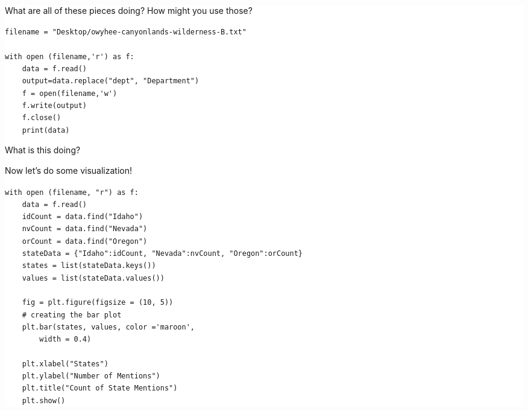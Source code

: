 What are all of these pieces doing? How might you use those?

```
filename = "Desktop/owyhee-canyonlands-wilderness-B.txt"

with open (filename,'r') as f:
    data = f.read()
    output=data.replace("dept", "Department")
    f = open(filename,'w')
    f.write(output)
    f.close()
    print(data)
```

What is this doing? 

Now let’s do some visualization!
```
with open (filename, "r") as f:
    data = f.read()
    idCount = data.find("Idaho")
    nvCount = data.find("Nevada")
    orCount = data.find("Oregon")
    stateData = {"Idaho":idCount, "Nevada":nvCount, "Oregon":orCount}
    states = list(stateData.keys())
    values = list(stateData.values())

    fig = plt.figure(figsize = (10, 5))
    # creating the bar plot
    plt.bar(states, values, color ='maroon',
        width = 0.4)
    
    plt.xlabel("States")
    plt.ylabel("Number of Mentions")
    plt.title("Count of State Mentions")
    plt.show()
```

